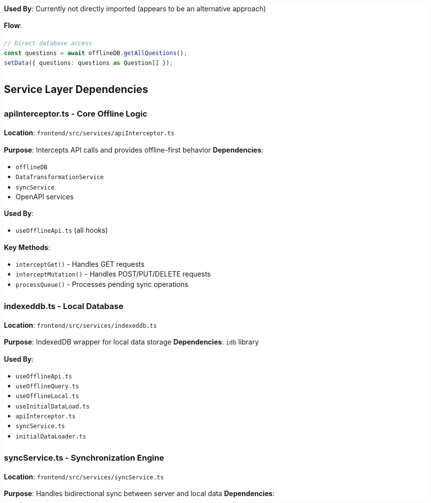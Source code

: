 **Used By**: Currently not directly imported (appears to be an alternative approach)

**Flow**:

```typescript
// Direct database access
const questions = await offlineDB.getAllQuestions();
setData({ questions: questions as Question[] });
```

## Service Layer Dependencies

### **apiInterceptor.ts** - Core Offline Logic

**Location**: `frontend/src/services/apiInterceptor.ts`

**Purpose**: Intercepts API calls and provides offline-first behavior
**Dependencies**:

- `offlineDB`
- `DataTransformationService`
- `syncService`
- OpenAPI services

**Used By**:

- `useOfflineApi.ts` (all hooks)

**Key Methods**:

- `interceptGet()` - Handles GET requests
- `interceptMutation()` - Handles POST/PUT/DELETE requests
- `processQueue()` - Processes pending sync operations

### **indexeddb.ts** - Local Database

**Location**: `frontend/src/services/indexeddb.ts`

**Purpose**: IndexedDB wrapper for local data storage
**Dependencies**: `idb` library

**Used By**:

- `useOfflineApi.ts`
- `useOfflineQuery.ts`
- `useOfflineLocal.ts`
- `useInitialDataLoad.ts`
- `apiInterceptor.ts`
- `syncService.ts`
- `initialDataLoader.ts`

### **syncService.ts** - Synchronization Engine

**Location**: `frontend/src/services/syncService.ts`

**Purpose**: Handles bidirectional sync between server and local data
**Dependencies**:
